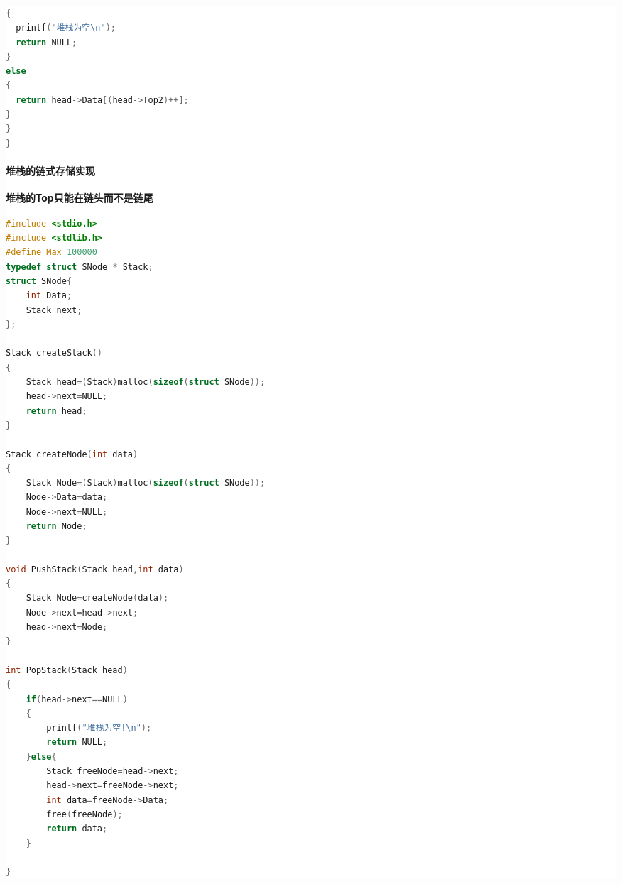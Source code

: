 ```c
{
  printf("堆栈为空\n");
  return NULL;
}
else
{
  return head->Data[(head->Top2)++];
} 
}
}
```



#### 堆栈的链式存储实现

**堆栈的Top只能在链头而不是链尾**

```C
#include <stdio.h>
#include <stdlib.h>
#define Max 100000
typedef struct SNode * Stack;
struct SNode{
    int Data;
    Stack next;
};

Stack createStack()
{
    Stack head=(Stack)malloc(sizeof(struct SNode));
    head->next=NULL;
    return head;
}

Stack createNode(int data)
{
    Stack Node=(Stack)malloc(sizeof(struct SNode));
    Node->Data=data;
    Node->next=NULL;
    return Node;
}

void PushStack(Stack head,int data)
{
    Stack Node=createNode(data);
    Node->next=head->next;
    head->next=Node;
}

int PopStack(Stack head)
{
    if(head->next==NULL)
    {
        printf("堆栈为空!\n");
        return NULL;
    }else{
        Stack freeNode=head->next;
        head->next=freeNode->next;
        int data=freeNode->Data;
        free(freeNode);
        return data;
    }

}
```